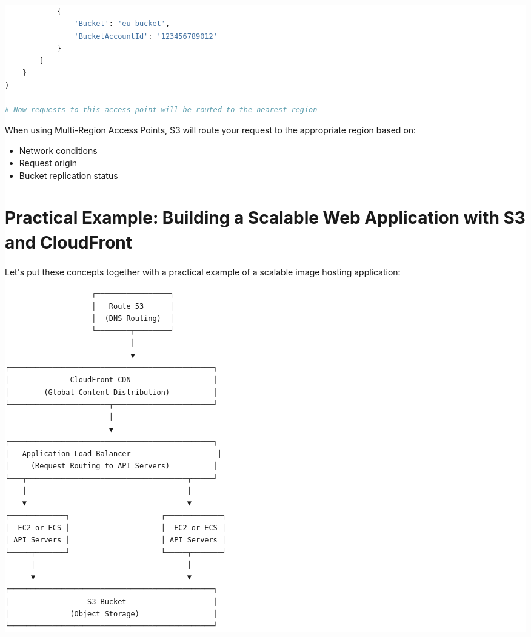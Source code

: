 ```python
            {
                'Bucket': 'eu-bucket',
                'BucketAccountId': '123456789012'
            }
        ]
    }
)

# Now requests to this access point will be routed to the nearest region
```

When using Multi-Region Access Points, S3 will route your request to the appropriate region based on:

* Network conditions
* Request origin
* Bucket replication status

# Practical Example: Building a Scalable Web Application with S3 and CloudFront

Let's put these concepts together with a practical example of a scalable image hosting application:

```
                    ┌─────────────────┐
                    │   Route 53      │
                    │  (DNS Routing)  │
                    └────────┬────────┘
                             │
                             ▼
┌───────────────────────────────────────────────┐
│              CloudFront CDN                   │
│        (Global Content Distribution)          │
└───────────────────────┬───────────────────────┘
                        │
                        ▼
┌───────────────────────────────────────────────┐
│   Application Load Balancer                    │
│     (Request Routing to API Servers)          │
└───┬─────────────────────────────────────┬─────┘
    │                                     │
    ▼                                     ▼
┌─────────────┐                     ┌─────────────┐
│  EC2 or ECS │                     │  EC2 or ECS │
│ API Servers │                     │ API Servers │
└─────┬───────┘                     └─────┬───────┘
      │                                   │
      ▼                                   ▼
┌───────────────────────────────────────────────┐
│                  S3 Bucket                    │
│              (Object Storage)                 │
└───────────────────────────────────────────────┘
```
